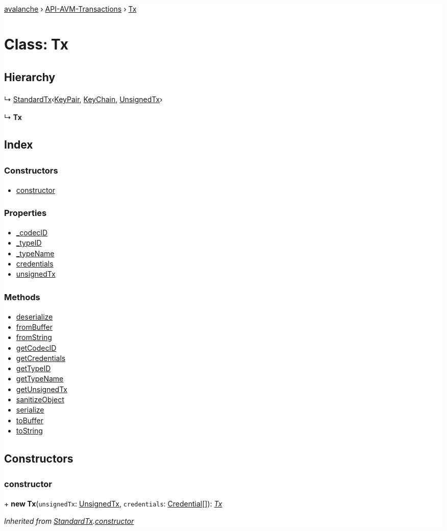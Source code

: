 [avalanche](../README.md) › [API-AVM-Transactions](../modules/api_avm_transactions.md) › [Tx](api_avm_transactions.tx.md)

# Class: Tx

## Hierarchy

  ↳ [StandardTx](common_transactions.standardtx.md)‹[KeyPair](api_avm_keychain.keypair.md), [KeyChain](api_avm_keychain.keychain.md), [UnsignedTx](api_avm_transactions.unsignedtx.md)›

  ↳ **Tx**

## Index

### Constructors

* [constructor](api_avm_transactions.tx.md#constructor)

### Properties

* [_codecID](api_avm_transactions.tx.md#protected-_codecid)
* [_typeID](api_avm_transactions.tx.md#protected-_typeid)
* [_typeName](api_avm_transactions.tx.md#protected-_typename)
* [credentials](api_avm_transactions.tx.md#protected-credentials)
* [unsignedTx](api_avm_transactions.tx.md#protected-unsignedtx)

### Methods

* [deserialize](api_avm_transactions.tx.md#deserialize)
* [fromBuffer](api_avm_transactions.tx.md#frombuffer)
* [fromString](api_avm_transactions.tx.md#fromstring)
* [getCodecID](api_avm_transactions.tx.md#getcodecid)
* [getCredentials](api_avm_transactions.tx.md#getcredentials)
* [getTypeID](api_avm_transactions.tx.md#gettypeid)
* [getTypeName](api_avm_transactions.tx.md#gettypename)
* [getUnsignedTx](api_avm_transactions.tx.md#getunsignedtx)
* [sanitizeObject](api_avm_transactions.tx.md#sanitizeobject)
* [serialize](api_avm_transactions.tx.md#serialize)
* [toBuffer](api_avm_transactions.tx.md#tobuffer)
* [toString](api_avm_transactions.tx.md#tostring)

## Constructors

###  constructor

\+ **new Tx**(`unsignedTx`: [UnsignedTx](api_avm_transactions.unsignedtx.md), `credentials`: [Credential](common_signature.credential.md)[]): *[Tx](api_avm_transactions.tx.md)*

*Inherited from [StandardTx](common_transactions.standardtx.md).[constructor](common_transactions.standardtx.md#constructor)*
